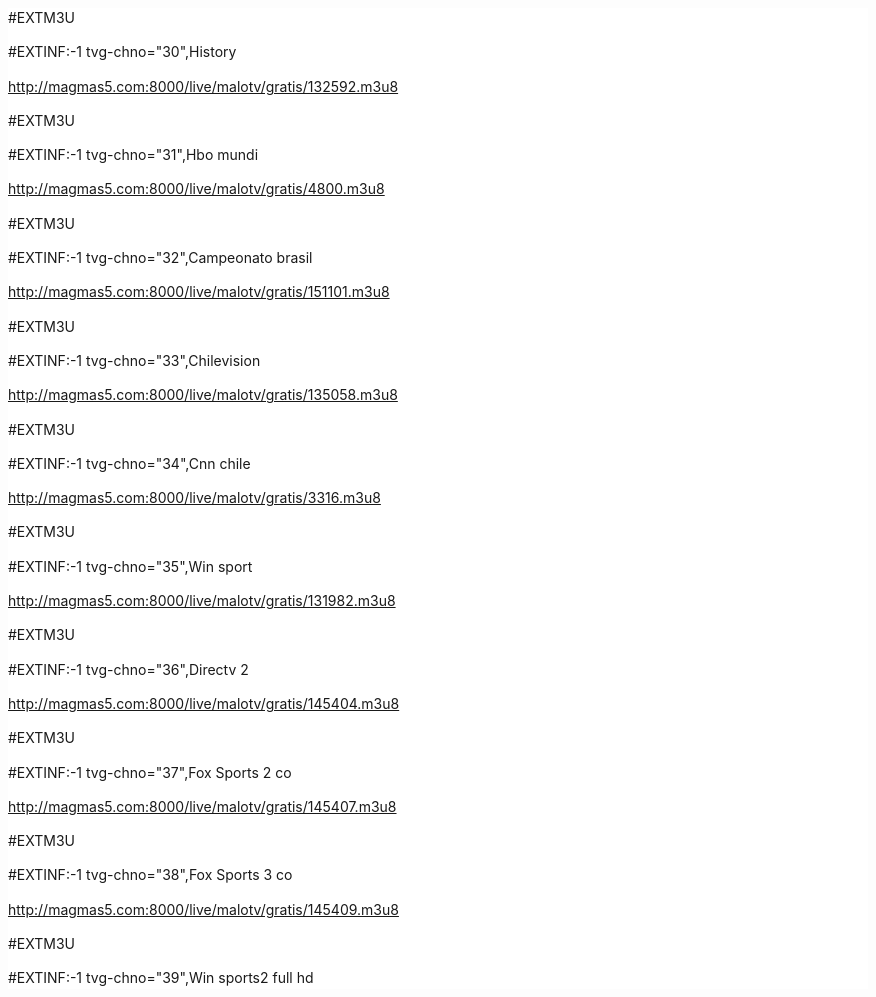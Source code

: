
#EXTM3U

#EXTINF:-1 tvg-chno="30",History

http://magmas5.com:8000/live/malotv/gratis/132592.m3u8


#EXTM3U

#EXTINF:-1 tvg-chno="31",Hbo mundi

http://magmas5.com:8000/live/malotv/gratis/4800.m3u8


#EXTM3U

#EXTINF:-1 tvg-chno="32",Campeonato brasil

http://magmas5.com:8000/live/malotv/gratis/151101.m3u8


#EXTM3U

#EXTINF:-1 tvg-chno="33",Chilevision

http://magmas5.com:8000/live/malotv/gratis/135058.m3u8


#EXTM3U

#EXTINF:-1 tvg-chno="34",Cnn chile

http://magmas5.com:8000/live/malotv/gratis/3316.m3u8


#EXTM3U

#EXTINF:-1 tvg-chno="35",Win sport

http://magmas5.com:8000/live/malotv/gratis/131982.m3u8


#EXTM3U

#EXTINF:-1 tvg-chno="36",Directv 2

http://magmas5.com:8000/live/malotv/gratis/145404.m3u8


#EXTM3U

#EXTINF:-1 tvg-chno="37",Fox Sports 2 co

http://magmas5.com:8000/live/malotv/gratis/145407.m3u8


#EXTM3U

#EXTINF:-1 tvg-chno="38",Fox Sports 3 co

http://magmas5.com:8000/live/malotv/gratis/145409.m3u8



#EXTM3U

#EXTINF:-1 tvg-chno="39",Win sports2 full hd
